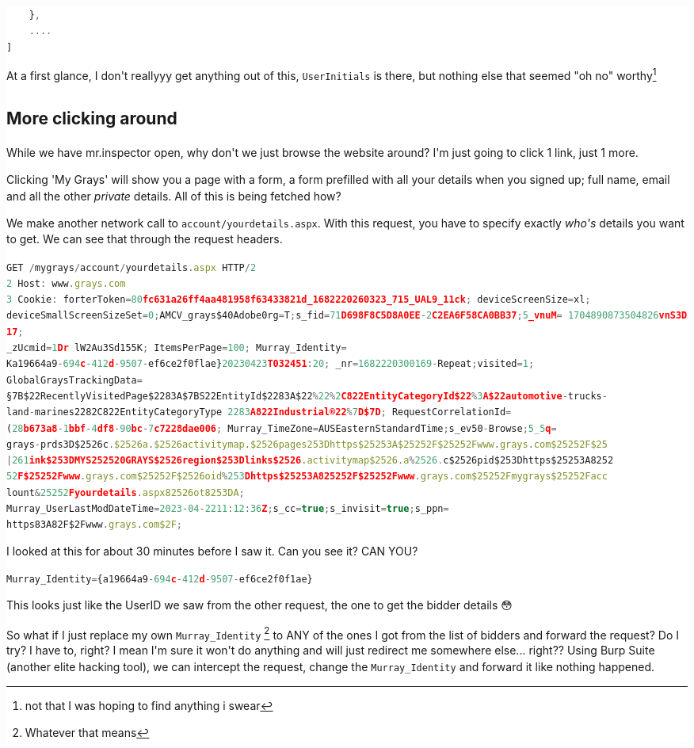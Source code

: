 ```javascript
	},
    ....
]
```

At a first glance, I don't reallyyy get anything out of this, `UserInitials` is there, but nothing else that seemed "oh no" worthy[^1]

## More clicking around

While we have mr.inspector open, why don't we just browse the website around? I'm just going to click 1 link, just 1 more. 

Clicking 'My Grays' will show you a page with a form, a form prefilled with all your details when you signed up; full name, email and all the other *private* details. All of this is being fetched how?

We make another network call to `account/yourdetails.aspx`. With this request, you have to specify exactly *who's* details you want to get. We can see that through the request headers.
``` javascript
GET /mygrays/account/yourdetails.aspx HTTP/2
2 Host: www.grays.com
3 Cookie: forterToken=80fc631a26ff4aa481958f63433821d_1682220260323_715_UAL9_11ck; deviceScreenSize=xl;
deviceSmallScreenSizeSet=0;AMCV_grays$40Adobe0rg=T;s_fid=71D698F8C5D8A0EE-2C2EA6F58CA0BB37;5_vnuM= 1704890873504826vnS3D17;
_zUcmid=1Dr lW2Au3Sd155K; ItemsPerPage=100; Murray_Identity=
Ka19664a9-694c-412d-9507-ef6ce2f0flae}20230423T032451:20; _nr=1682220300169-Repeat;visited=1;
GlobalGraysTrackingData=
§7B$22RecentlyVisitedPage$2283A$7BS22EntityId$2283A$22%22%2C822EntityCategoryId$22%3A$22automotive-trucks-
land-marines2282C822EntityCategoryType 2283A822Industrial®22%7D$7D; RequestCorrelationId=
(28b673a8-1bbf-4df8-90bc-7c7228dae006; Murray_TimeZone=AUSEasternStandardTime;s_ev50-Browse;5_5q=
grays-prds3D$2526c.$2526a.$2526activitymap.$2526pages253Dhttps$25253A$25252F$25252Fwww.grays.com$25252F$25
|261ink$253DMYS252520GRAYS$2526region$253Dlinks$2526.activitymap$2526.a%2526.c$2526pid$253Dhttps$25253A8252
52F$25252Fwww.grays.com$25252F$2526oid%253Dhttps$25253A825252F$25252Fwww.grays.com$25252Fmygrays$25252Facc
lount&25252Fyourdetails.aspx82526ot8253DA;
Murray_UserLastModDateTime=2023-04-2211:12:36Z;s_cc=true;s_invisit=true;s_ppn=
https83A82F$2Fwww.grays.com$2F;
```

I looked at this for about 30 minutes before I saw it. Can you see it? CAN YOU?

```javascript
Murray_Identity={a19664a9-694c-412d-9507-ef6ce2f0f1ae}
```

This looks just like the UserID we saw from the other request, the one to get the bidder details 😳

So what if I just replace my own `Murray_Identity` [^4] to ANY of the ones I got from the list of bidders and forward the request? Do I try? I have to, right? I mean I'm sure it won't do anything and will just redirect me somewhere else... right?? Using Burp Suite (another elite hacking tool), we can intercept the request, change the `Murray_Identity` and forward it like nothing happened.


[^1]: not that I was hoping to find anything i swear
[^2]: Harold Holt was a former Prime Minister and we... lost him? He disappeared while going for a swim one morning. This is not a joke. We named [Harold Holt Memorial Swim Centre](https://en.wikipedia.org/wiki/Harold_Holt_Memorial_Swimming_Centre) after him. I repeat, this is *not* a joke.
[^3]: you'll have to trust me on this
[^4]: Whatever that means
[^5]: Still not sure what it means
[^6]: I've always wanted to say that
[^7]: They didn't
[^8]: I'm not really sure what my plan was. If I had done a crime, what was I gonna do, not report the publicly available sensitive data of thousands of people?
[^9]: Because you wouldn't have the user identifier